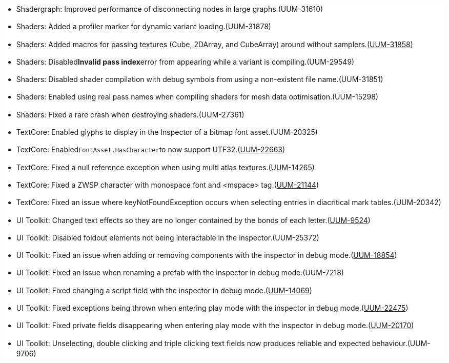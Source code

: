 -   Shadergraph: Improved performance of disconnecting nodes in large graphs.(UUM-31610)

-   Shaders: Added a profiler marker for dynamic variant loading.(UUM-31878)

-   Shaders: Added macros for passing textures (Cube, 2DArray, and CubeArray) around without samplers.([UUM-31858](https://issuetracker.unity3d.com/issues/unity-args-tex2darray-nosampler-doesnt-exist))

-   Shaders: Disabled**Invalid pass index**error from appearing while a variant is compiling.(UUM-29549)

-   Shaders: Disabled shader compilation with debug symbols from using a non-existent file name.(UUM-31851)

-   Shaders: Enabled using real pass names when compiling shaders for mesh data optimisation.(UUM-15298)

-   Shaders: Fixed a rare crash when destroying shaders.(UUM-27361)

-   TextCore: Enabled glyphs to display in the Inspector of a bitmap font asset.(UUM-20325)

-   TextCore: Enabled` FontAsset.HasCharacter `to now support UTF32.([UUM-22663](https://issuetracker.unity3d.com/issues/tmp-tmp-fontasset-dot-hascharacter-overloads-are-missing-utf32-support))

-   TextCore: Fixed a null reference exception when using multi atlas textures.([UUM-14265](https://issuetracker.unity3d.com/issues/uielements-throw-exceptions-when-there-are-200-and-more-symbols))

-   TextCore: Fixed a ZWSP character with monospace font and \<mspace\> tag.([UUM-21144](https://issuetracker.unity3d.com/issues/ui-toolkit-textfield-caret-slash-cursor-is-offet-when-at-the-end-of-a-string))

-   TextCore: Fixed an issue where keyNotFoundException occurs when selecting entries in diacritical mark tables.(UUM-20342)

-   UI Toolkit: Changed text effects so they are no longer contained by the bonds of each letter.([UUM-9524](https://issuetracker.unity3d.com/issues/ui-builder-label-text-shadow-effect-clips-when-its-blur-radius-and-offset-exceeds-letter-space))

-   UI Toolkit: Disabled foldout elements not being interactable in the inspector.(UUM-25372)

-   UI Toolkit: Fixed an issue when adding or removing components with the inspector in debug mode.([UUM-18854](https://issuetracker.unity3d.com/issues/invalidoperationexception-is-spammed-when-adding-a-new-component-while-inspector-is-in-debug-mode))

-   UI Toolkit: Fixed an issue when renaming a prefab with the inspector in debug mode.(UUM-7218)

-   UI Toolkit: Fixed changing a script field with the inspector in debug mode.([UUM-14069](https://issuetracker.unity3d.com/issues/cannot-change-scripts-in-inspector-window-when-in-debug-mode))

-   UI Toolkit: Fixed exceptions being thrown when entering play mode with the inspector in debug mode.([UUM-22475](https://issuetracker.unity3d.com/issues/errors-when-entering-playmode-while-the-debug-inspector-is-enabled))

-   UI Toolkit: Fixed private fields disappearing when entering play mode with the inspector in debug mode.([UUM-20170](https://issuetracker.unity3d.com/issues/private-fields-disappear-in-the-inspector-window-when-entering-play-mode-if-the-inspector-window-mode-is-debug))

-   UI Toolkit: Unselecting, double clicking and triple clicking text fields now produces reliable and expected behaviour.(UUM-9706)
